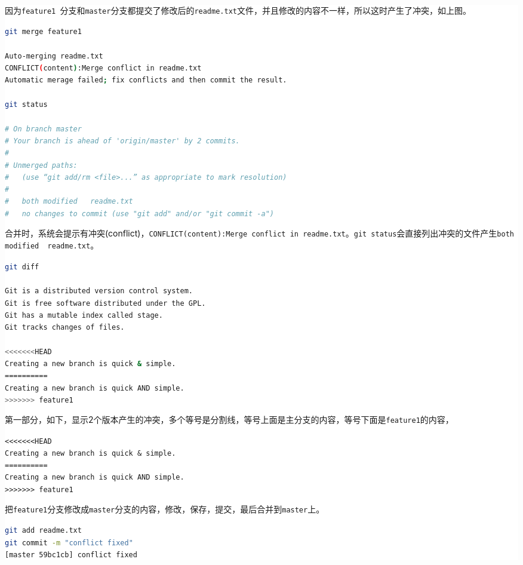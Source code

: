 
因为`feature1 `分支和`master`分支都提交了修改后的`readme.txt`文件，并且修改的内容不一样，所以这时产生了冲突，如上图。

```bash
git merge feature1

Auto-merging readme.txt
CONFLICT(content):Merge conflict in readme.txt
Automatic merage failed; fix conflicts and then commit the result.

git status

# On branch master
# Your branch is ahead of 'origin/master' by 2 commits.
#
# Unmerged paths:
# 	(use “git add/rm <file>...” as appropriate to mark resolution)
#
#	both modified	readme.txt
#	no changes to commit (use "git add" and/or "git commit -a")
```

合并时，系统会提示有冲突(conflict)，`CONFLICT(content):Merge conflict in readme.txt`。`git status`会直接列出冲突的文件产生`both modified	readme.txt`。

```bash
git diff

Git is a distributed version control system.
Git is free software distributed under the GPL.
Git has a mutable index called stage.
Git tracks changes of files.

<<<<<<<HEAD
Creating a new branch is quick & simple.
==========
Creating a new branch is quick AND simple.
>>>>>>> feature1
```

第一部分，如下，显示2个版本产生的冲突，多个等号是分割线，等号上面是主分支的内容，等号下面是`feature1`的内容，

```
<<<<<<<HEAD
Creating a new branch is quick & simple.
==========
Creating a new branch is quick AND simple.
>>>>>>> feature1
```

把`feature1`分支修改成`master`分支的内容，修改，保存，提交，最后合并到`master`上。

```bash
git add readme.txt
git commit -m "conflict fixed"
[master 59bc1cb] conflict fixed
```
